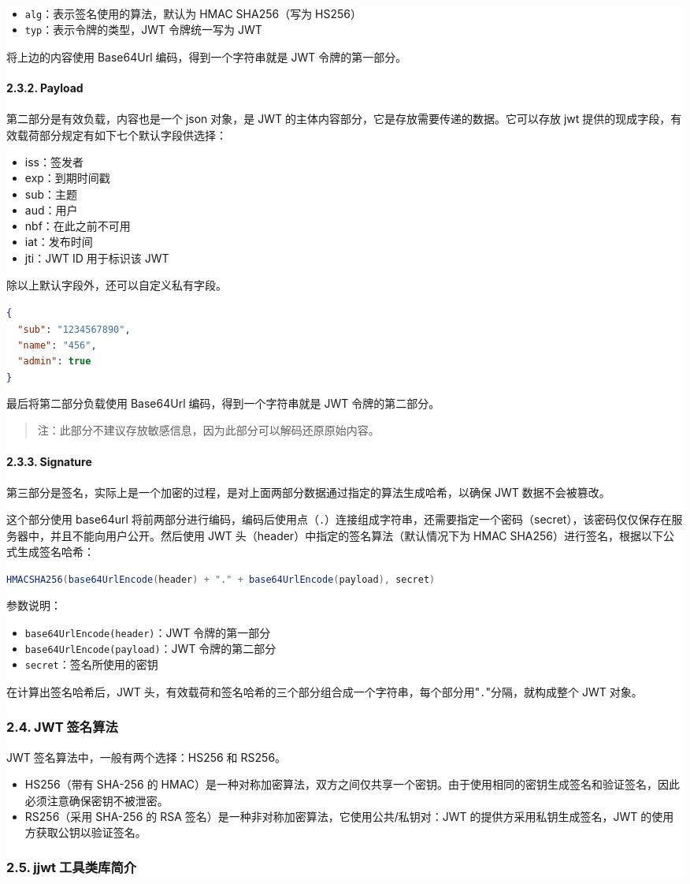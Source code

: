 - `alg`：表示签名使用的算法，默认为 HMAC SHA256（写为 HS256）
- `typ`：表示令牌的类型，JWT 令牌统一写为 JWT

将上边的内容使用 Base64Url 编码，得到一个字符串就是 JWT 令牌的第一部分。

#### 2.3.2. Payload

第二部分是有效负载，内容也是一个 json 对象，是 JWT 的主体内容部分，它是存放需要传递的数据。它可以存放 jwt 提供的现成字段，有效载荷部分规定有如下七个默认字段供选择：

- iss：签发者
- exp：到期时间戳
- sub：主题
- aud：用户
- nbf：在此之前不可用
- iat：发布时间
- jti：JWT ID 用于标识该 JWT

除以上默认字段外，还可以自定义私有字段。

```json
{
  "sub": "1234567890",
  "name": "456",
  "admin": true
}
```

最后将第二部分负载使用 Base64Url 编码，得到一个字符串就是 JWT 令牌的第二部分。

> 注：此部分不建议存放敏感信息，因为此部分可以解码还原原始内容。

#### 2.3.3. Signature

第三部分是签名，实际上是一个加密的过程，是对上面两部分数据通过指定的算法生成哈希，以确保 JWT 数据不会被篡改。

这个部分使用 base64url 将前两部分进行编码，编码后使用点（`.`）连接组成字符串，还需要指定一个密码（secret），该密码仅仅保存在服务器中，并且不能向用户公开。然后使用 JWT 头（header）中指定的签名算法（默认情况下为 HMAC SHA256）进行签名，根据以下公式生成签名哈希：

```java
HMACSHA256(base64UrlEncode(header) + "." + base64UrlEncode(payload), secret)
```

参数说明：

- `base64UrlEncode(header)`：JWT 令牌的第一部分
- `base64UrlEncode(payload)`：JWT 令牌的第二部分
- `secret`：签名所使用的密钥

在计算出签名哈希后，JWT 头，有效载荷和签名哈希的三个部分组合成一个字符串，每个部分用"`.`"分隔，就构成整个 JWT 对象。

### 2.4. JWT 签名算法

JWT 签名算法中，一般有两个选择：HS256 和 RS256。

- HS256（带有 SHA-256 的 HMAC）是一种对称加密算法，双方之间仅共享一个密钥。由于使用相同的密钥生成签名和验证签名，因此必须注意确保密钥不被泄密。
- RS256（采用 SHA-256 的 RSA 签名）是一种非对称加密算法，它使用公共/私钥对：JWT 的提供方采用私钥生成签名，JWT 的使用方获取公钥以验证签名。

### 2.5. jjwt 工具类库简介
